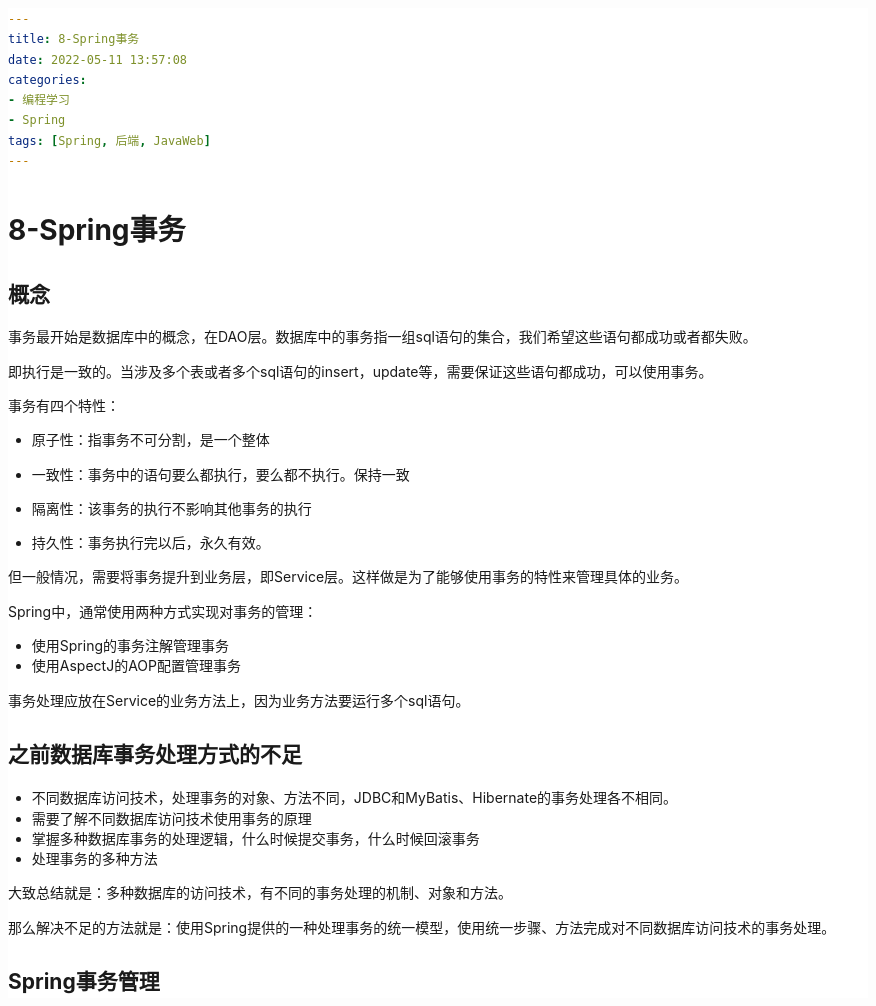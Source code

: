 ```yaml
---
title: 8-Spring事务
date: 2022-05-11 13:57:08
categories: 
- 编程学习
- Spring
tags: [Spring, 后端, JavaWeb]
---
```




# 8-Spring事务

## 概念

事务最开始是数据库中的概念，在DAO层。数据库中的事务指一组sql语句的集合，我们希望这些语句都成功或者都失败。

即执行是一致的。当涉及多个表或者多个sql语句的insert，update等，需要保证这些语句都成功，可以使用事务。

事务有四个特性：

- 原子性：指事务不可分割，是一个整体

- 一致性：事务中的语句要么都执行，要么都不执行。保持一致

- 隔离性：该事务的执行不影响其他事务的执行

- 持久性：事务执行完以后，永久有效。

但一般情况，需要将事务提升到业务层，即Service层。这样做是为了能够使用事务的特性来管理具体的业务。

Spring中，通常使用两种方式实现对事务的管理：

- 使用Spring的事务注解管理事务
- 使用AspectJ的AOP配置管理事务



事务处理应放在Service的业务方法上，因为业务方法要运行多个sql语句。



## 之前数据库事务处理方式的不足

- 不同数据库访问技术，处理事务的对象、方法不同，JDBC和MyBatis、Hibernate的事务处理各不相同。
- 需要了解不同数据库访问技术使用事务的原理
- 掌握多种数据库事务的处理逻辑，什么时候提交事务，什么时候回滚事务
- 处理事务的多种方法

大致总结就是：多种数据库的访问技术，有不同的事务处理的机制、对象和方法。

那么解决不足的方法就是：使用Spring提供的一种处理事务的统一模型，使用统一步骤、方法完成对不同数据库访问技术的事务处理。





## Spring事务管理
